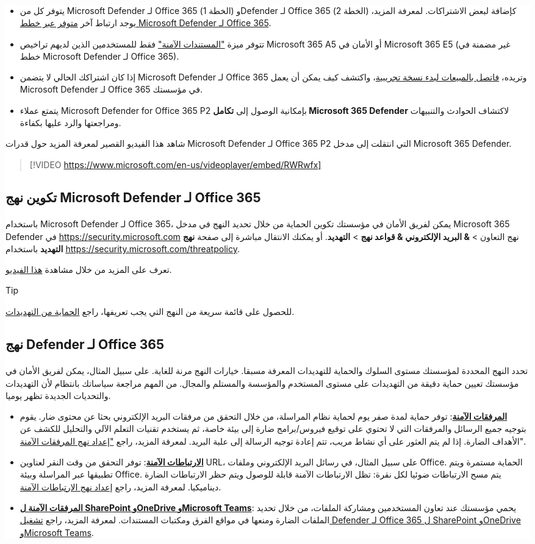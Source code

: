 - يتوفر كل من Microsoft Defender لـ Office 365 (الخطة 1) وDefender لـ Office 365 (الخطة 2) كإضافة لبعض الاشتراكات. لمعرفة المزيد، يوجد ارتباط آخر [متوفر عبر خطط Microsoft Defender لـ Office 365](/office365/servicedescriptions/office-365-advanced-threat-protection-service-description#feature-availability-across-advanced-threat-protection-atp-plans).

- تتوفر ميزة ["المستندات الآمنة"](safe-docs.md) فقط للمستخدمين الذين لديهم تراخيص Microsoft 365 A5 أو الأمان في Microsoft 365 E5 (غير مضمنة في خطط Microsoft Defender لـ Office 365).

- إذا كان اشتراكك الحالي لا يتضمن Microsoft Defender لـ Office 365 وتريده، [فاتصل بالمبيعات لبدء نسخة تجريبية](https://info.microsoft.com/ww-landing-M365SMB-web-contact.html)، واكتشف كيف يمكن أن يعمل Microsoft Defender لـ Office 365 في مؤسستك.

- يتمتع عملاء Microsoft Defender for Office 365 P2 بإمكانية الوصول إلى **تكامل Microsoft 365 Defender** لاكتشاف الحوادث والتنبيهات ومراجعتها والرد عليها بكفاءة. 

شاهد هذا الفيديو القصير لمعرفة المزيد حول قدرات Microsoft Defender لـ Office 365 P2 التي انتقلت إلى مدخل Microsoft 365 Defender.
> [!VIDEO https://www.microsoft.com/en-us/videoplayer/embed/RWRwfx]


## <a name="configure-microsoft-defender-for-office-365-policies"></a>تكوين نهج Microsoft Defender لـ Office 365

باستخدام Microsoft Defender لـ Office 365، يمكن لفريق الأمان في مؤسستك تكوين الحماية من خلال تحديد النهج في مدخل Microsoft 365 Defender في <https://security.microsoft.com> نهج التعاون \> **& البريد الإلكتروني** **& قواعد نهج** \> **التهديد**. أو يمكنك الانتقال مباشرة إلى صفحة **نهج التهديد** باستخدام <https://security.microsoft.com/threatpolicy>.

تعرف على المزيد من خلال مشاهدة [هذا الفيديو](https://www.youtube.com/watch?v=vivvTmWJ_3c).

> [!TIP]
> للحصول على قائمة سريعة من النهج التي يجب تعريفها، راجع [الحماية من التهديدات](protect-against-threats.md).

## <a name="defender-for-office-365-policies"></a>نهج Defender لـ Office 365

تحدد النهج المحددة لمؤسستك مستوى السلوك والحماية للتهديدات المعرفة مسبقا. خيارات النهج مرنة للغاية. على سبيل المثال، يمكن لفريق الأمان في مؤسستك تعيين حماية دقيقة من التهديدات على مستوى المستخدم والمؤسسة والمستلم والمجال. من المهم مراجعة سياساتك بانتظام لأن التهديدات والتحديات الجديدة تظهر يوميا.

- **[المرفقات الآمنة](safe-attachments.md)**: توفر حماية لمدة صفر يوم لحماية نظام المراسلة، من خلال التحقق من مرفقات البريد الإلكتروني بحثا عن محتوى ضار. يقوم بتوجيه جميع الرسائل والمرفقات التي لا تحتوي على توقيع فيروس/برامج ضارة إلى بيئة خاصة، ثم يستخدم تقنيات التعلم الآلي والتحليل للكشف عن الأهداف الضارة. إذا لم يتم العثور على أي نشاط مريب، تتم إعادة توجيه الرسالة إلى علبة البريد. لمعرفة المزيد، راجع ["إعداد نهج المرفقات الآمنة](set-up-safe-attachments-policies.md)".

- **[الارتباطات الآمنة](safe-links.md)**: توفر التحقق من وقت النقر لعناوين URL، على سبيل المثال، في رسائل البريد الإلكتروني وملفات Office. الحماية مستمرة ويتم تطبيقها عبر المراسلة وبيئة Office. يتم مسح الارتباطات ضوئيا لكل نقرة: تظل الارتباطات الآمنة قابلة للوصول ويتم حظر الارتباطات الضارة ديناميكيا. لمعرفة المزيد، راجع [إعداد نهج الارتباطات الآمنة](set-up-safe-links-policies.md).

- **[المرفقات الآمنة ل SharePoint وOneDrive وMicrosoft Teams](mdo-for-spo-odb-and-teams.md)**: يحمي مؤسستك عند تعاون المستخدمين ومشاركة الملفات، من خلال تحديد الملفات الضارة ومنعها في مواقع الفرق ومكتبات المستندات. لمعرفة المزيد، راجع [تشغيل Defender لـ Office 365 ل SharePoint وOneDrive وMicrosoft Teams](turn-on-mdo-for-spo-odb-and-teams.md).

